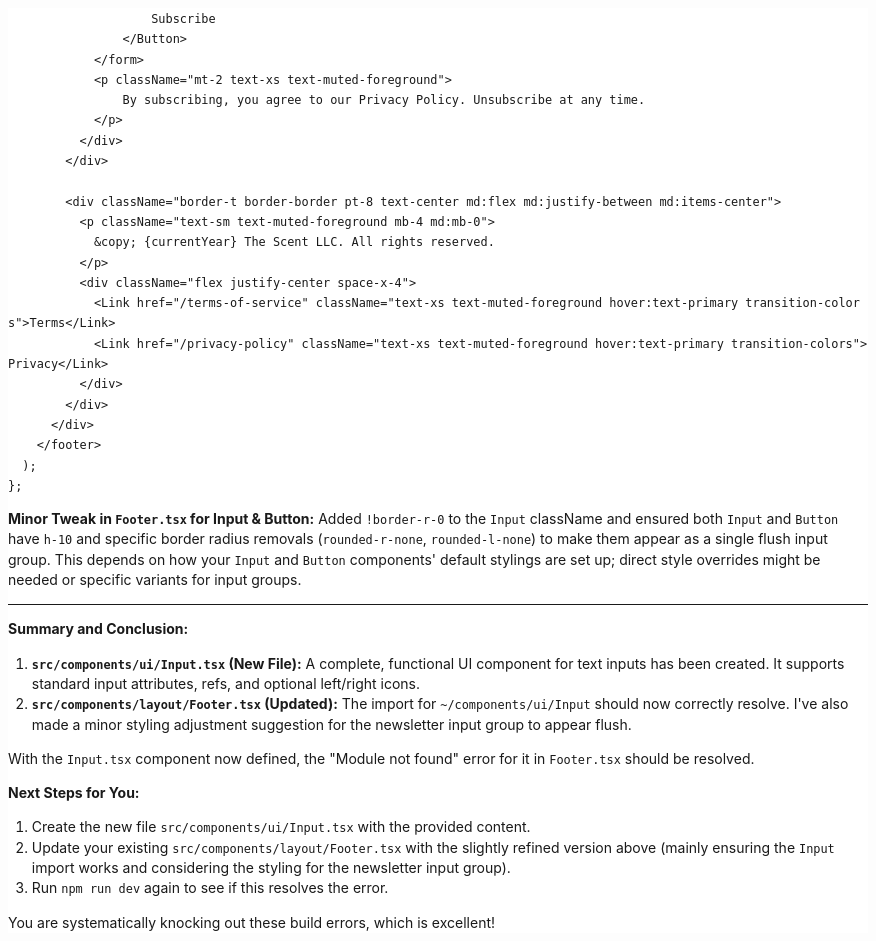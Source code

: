 ```tsx
                    Subscribe
                </Button>
            </form>
            <p className="mt-2 text-xs text-muted-foreground">
                By subscribing, you agree to our Privacy Policy. Unsubscribe at any time.
            </p>
          </div>
        </div>

        <div className="border-t border-border pt-8 text-center md:flex md:justify-between md:items-center">
          <p className="text-sm text-muted-foreground mb-4 md:mb-0">
            &copy; {currentYear} The Scent LLC. All rights reserved.
          </p>
          <div className="flex justify-center space-x-4">
            <Link href="/terms-of-service" className="text-xs text-muted-foreground hover:text-primary transition-colors">Terms</Link>
            <Link href="/privacy-policy" className="text-xs text-muted-foreground hover:text-primary transition-colors">Privacy</Link>
          </div>
        </div>
      </div>
    </footer>
  );
};
```
**Minor Tweak in `Footer.tsx` for Input & Button:**
Added `!border-r-0` to the `Input` className and ensured both `Input` and `Button` have `h-10` and specific border radius removals (`rounded-r-none`, `rounded-l-none`) to make them appear as a single flush input group. This depends on how your `Input` and `Button` components' default stylings are set up; direct style overrides might be needed or specific variants for input groups.

---
**Summary and Conclusion:**

1.  **`src/components/ui/Input.tsx` (New File):** A complete, functional UI component for text inputs has been created. It supports standard input attributes, refs, and optional left/right icons.
2.  **`src/components/layout/Footer.tsx` (Updated):** The import for `~/components/ui/Input` should now correctly resolve. I've also made a minor styling adjustment suggestion for the newsletter input group to appear flush.

With the `Input.tsx` component now defined, the "Module not found" error for it in `Footer.tsx` should be resolved.

**Next Steps for You:**
1.  Create the new file `src/components/ui/Input.tsx` with the provided content.
2.  Update your existing `src/components/layout/Footer.tsx` with the slightly refined version above (mainly ensuring the `Input` import works and considering the styling for the newsletter input group).
3.  Run `npm run dev` again to see if this resolves the error.

You are systematically knocking out these build errors, which is excellent!
